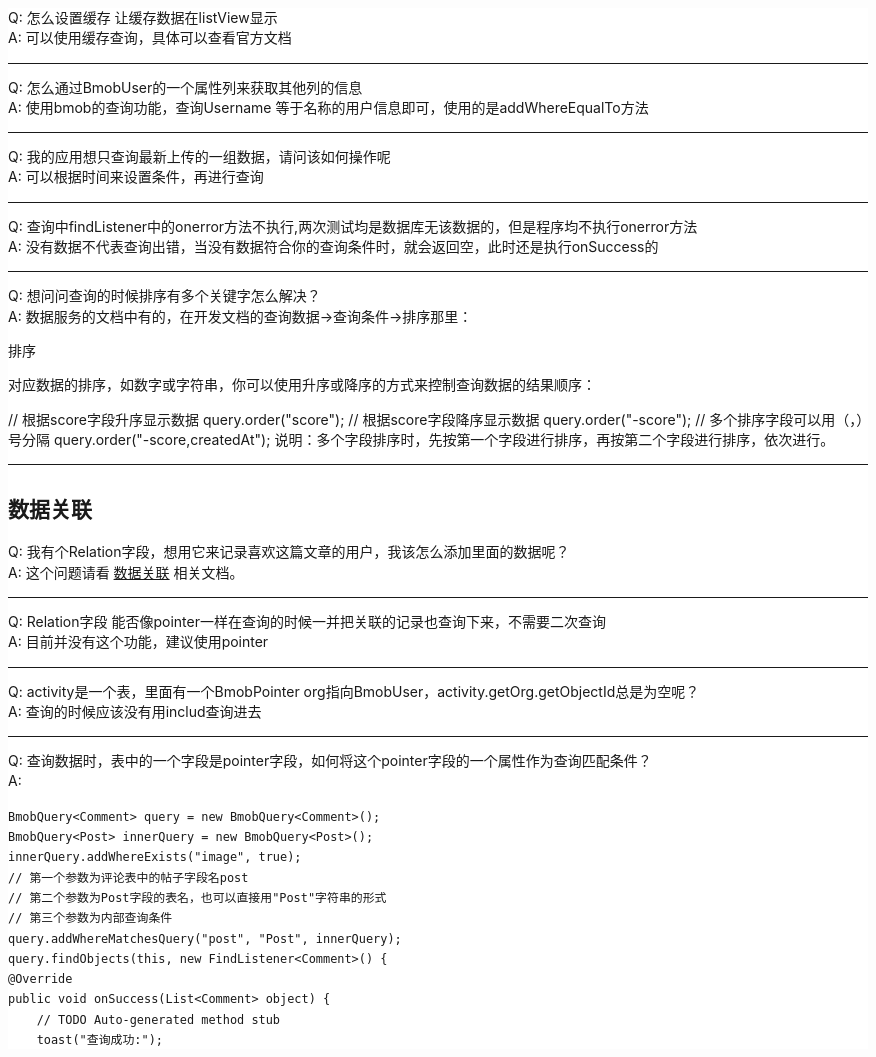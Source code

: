 
Q: 怎么设置缓存 让缓存数据在listView显示<br>
A: 可以使用缓存查询，具体可以查看官方文档

---

Q: 怎么通过BmobUser的一个属性列来获取其他列的信息<br>
A: 使用bmob的查询功能，查询Username 等于名称的用户信息即可，使用的是addWhereEqualTo方法

---

Q: 我的应用想只查询最新上传的一组数据，请问该如何操作呢<br>
A: 可以根据时间来设置条件，再进行查询

---

Q: 查询中findListener中的onerror方法不执行,两次测试均是数据库无该数据的，但是程序均不执行onerror方法<br>
A: 没有数据不代表查询出错，当没有数据符合你的查询条件时，就会返回空，此时还是执行onSuccess的

---

Q: 想问问查询的时候排序有多个关键字怎么解决？<br>
A: 数据服务的文档中有的，在开发文档的查询数据->查询条件->排序那里：<br>

排序

对应数据的排序，如数字或字符串，你可以使用升序或降序的方式来控制查询数据的结果顺序：

// 根据score字段升序显示数据
query.order("score");
// 根据score字段降序显示数据
query.order("-score");
// 多个排序字段可以用（，）号分隔
query.order("-score,createdAt");
说明：多个字段排序时，先按第一个字段进行排序，再按第二个字段进行排序，依次进行。

---

## 数据关联

Q: 我有个Relation字段，想用它来记录喜欢这篇文章的用户，我该怎么添加里面的数据呢？<br>
A: 这个问题请看 [数据关联](http://docs.bmob.cn/data/Android/b_developdoc/doc/index.html#数据关联性) 相关文档。

---

Q: Relation字段 能否像pointer一样在查询的时候一并把关联的记录也查询下来，不需要二次查询<br>
A: 目前并没有这个功能，建议使用pointer

---

Q: activity是一个表，里面有一个BmobPointer org指向BmobUser，activity.getOrg.getObjectId总是为空呢？<br>
A: 查询的时候应该没有用includ查询进去

---

Q: 查询数据时，表中的一个字段是pointer字段，如何将这个pointer字段的一个属性作为查询匹配条件？<br>
A: <br>
```
BmobQuery<Comment> query = new BmobQuery<Comment>();
BmobQuery<Post> innerQuery = new BmobQuery<Post>();
innerQuery.addWhereExists("image", true);
// 第一个参数为评论表中的帖子字段名post
// 第二个参数为Post字段的表名，也可以直接用"Post"字符串的形式
// 第三个参数为内部查询条件
query.addWhereMatchesQuery("post", "Post", innerQuery);
query.findObjects(this, new FindListener<Comment>() {
@Override
public void onSuccess(List<Comment> object) {
    // TODO Auto-generated method stub
    toast("查询成功:");
```
